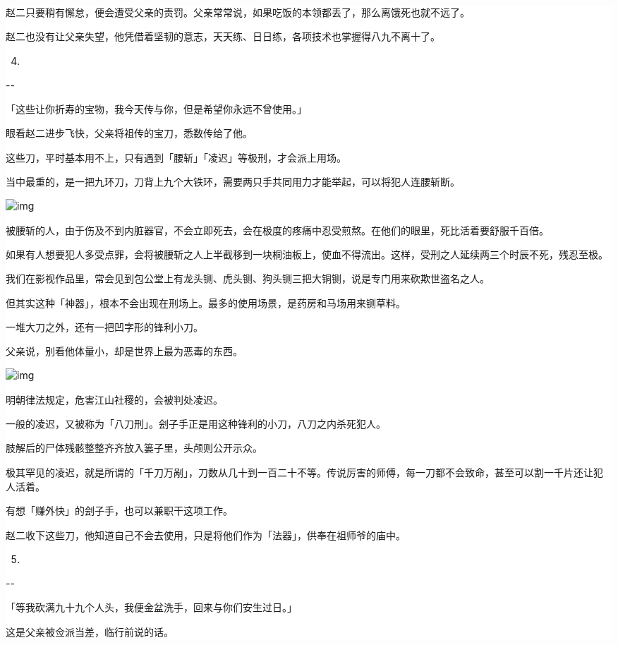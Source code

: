 赵二只要稍有懈怠，便会遭受父亲的责罚。父亲常常说，如果吃饭的本领都丢了，那么离饿死也就不远了。


赵二也没有让父亲失望，他凭借着坚韧的意志，天天练、日日练，各项技术也掌握得八九不离十了。


4.
--


「这些让你折寿的宝物，我今天传与你，但是希望你永远不曾使用。」


眼看赵二进步飞快，父亲将祖传的宝刀，悉数传给了他。


这些刀，平时基本用不上，只有遇到「腰斩」「凌迟」等极刑，才会派上用场。


当中最重的，是一把九环刀，刀背上九个大铁环，需要两只手共同用力才能举起，可以将犯人连腰斩断。


![img](https://pic1.zhimg.com/v2-dd4694faecec3481d354aeb7a55c0852.webp)

被腰斩的人，由于伤及不到内脏器官，不会立即死去，会在极度的疼痛中忍受煎熬。在他们的眼里，死比活着要舒服千百倍。


如果有人想要犯人多受点罪，会将被腰斩之人上半截移到一块桐油板上，使血不得流出。这样，受刑之人延续两三个时辰不死，残忍至极。


我们在影视作品里，常会见到包公堂上有龙头铡、虎头铡、狗头铡三把大铜铡，说是专门用来砍欺世盗名之人。


但其实这种「神器」，根本不会出现在刑场上。最多的使用场景，是药房和马场用来铡草料。


一堆大刀之外，还有一把凹字形的锋利小刀。


父亲说，别看他体量小，却是世界上最为恶毒的东西。


![img](https://pic3.zhimg.com/v2-11fb092a3283c5ceafe20f9b877fb0a3.webp)

明朝律法规定，危害江山社稷的，会被判处凌迟。


一般的凌迟，又被称为「八刀刑」。刽子手正是用这种锋利的小刀，八刀之内杀死犯人。


肢解后的尸体残骸整整齐齐放入篓子里，头颅则公开示众。


极其罕见的凌迟，就是所谓的「千刀万剐」，刀数从几十到一百二十不等。传说厉害的师傅，每一刀都不会致命，甚至可以割一千片还让犯人活着。


有想「赚外快」的刽子手，也可以兼职干这项工作。


赵二收下这些刀，他知道自己不会去使用，只是将他们作为「法器」，供奉在祖师爷的庙中。


5.
--


「等我砍满九十九个人头，我便金盆洗手，回来与你们安生过日。」


这是父亲被佥派当差，临行前说的话。
